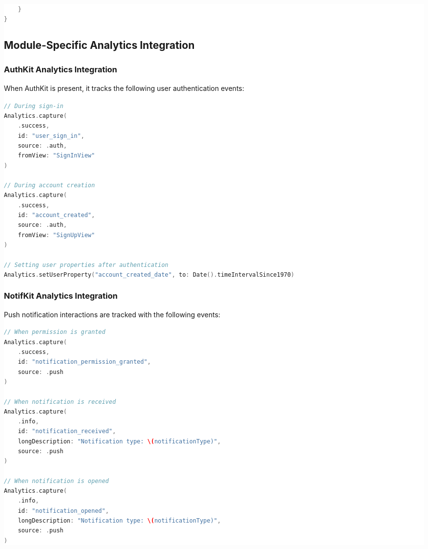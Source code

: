 ```swift
    }
}
```

## Module-Specific Analytics Integration

### AuthKit Analytics Integration

When AuthKit is present, it tracks the following user authentication events:

```swift
// During sign-in
Analytics.capture(
    .success,
    id: "user_sign_in",
    source: .auth,
    fromView: "SignInView"
)

// During account creation
Analytics.capture(
    .success,
    id: "account_created",
    source: .auth,
    fromView: "SignUpView"
)

// Setting user properties after authentication
Analytics.setUserProperty("account_created_date", to: Date().timeIntervalSince1970)
```

### NotifKit Analytics Integration

Push notification interactions are tracked with the following events:

```swift
// When permission is granted
Analytics.capture(
    .success,
    id: "notification_permission_granted",
    source: .push
)

// When notification is received
Analytics.capture(
    .info,
    id: "notification_received",
    longDescription: "Notification type: \(notificationType)",
    source: .push
)

// When notification is opened
Analytics.capture(
    .info,
    id: "notification_opened",
    longDescription: "Notification type: \(notificationType)",
    source: .push
)
```
